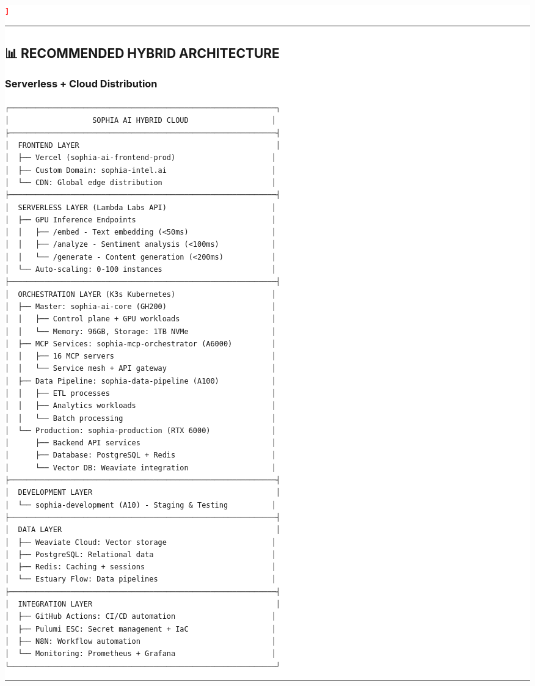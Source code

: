 ```toml
]
```

---

## 📊 RECOMMENDED HYBRID ARCHITECTURE

### **Serverless + Cloud Distribution**

```
┌─────────────────────────────────────────────────────────────┐
│                   SOPHIA AI HYBRID CLOUD                   │
├─────────────────────────────────────────────────────────────┤
│  FRONTEND LAYER                                             │
│  ├── Vercel (sophia-ai-frontend-prod)                      │
│  ├── Custom Domain: sophia-intel.ai                        │
│  └── CDN: Global edge distribution                         │
├─────────────────────────────────────────────────────────────┤
│  SERVERLESS LAYER (Lambda Labs API)                        │
│  ├── GPU Inference Endpoints                               │
│  │   ├── /embed - Text embedding (<50ms)                   │
│  │   ├── /analyze - Sentiment analysis (<100ms)            │
│  │   └── /generate - Content generation (<200ms)           │
│  └── Auto-scaling: 0-100 instances                         │
├─────────────────────────────────────────────────────────────┤
│  ORCHESTRATION LAYER (K3s Kubernetes)                      │
│  ├── Master: sophia-ai-core (GH200)                        │
│  │   ├── Control plane + GPU workloads                     │
│  │   └── Memory: 96GB, Storage: 1TB NVMe                   │
│  ├── MCP Services: sophia-mcp-orchestrator (A6000)         │
│  │   ├── 16 MCP servers                                    │
│  │   └── Service mesh + API gateway                        │
│  ├── Data Pipeline: sophia-data-pipeline (A100)            │
│  │   ├── ETL processes                                     │
│  │   ├── Analytics workloads                               │
│  │   └── Batch processing                                  │
│  └── Production: sophia-production (RTX 6000)              │
│      ├── Backend API services                              │
│      ├── Database: PostgreSQL + Redis                      │
│      └── Vector DB: Weaviate integration                   │
├─────────────────────────────────────────────────────────────┤
│  DEVELOPMENT LAYER                                          │
│  └── sophia-development (A10) - Staging & Testing          │
├─────────────────────────────────────────────────────────────┤
│  DATA LAYER                                                 │
│  ├── Weaviate Cloud: Vector storage                        │
│  ├── PostgreSQL: Relational data                           │
│  ├── Redis: Caching + sessions                             │
│  └── Estuary Flow: Data pipelines                          │
├─────────────────────────────────────────────────────────────┤
│  INTEGRATION LAYER                                          │
│  ├── GitHub Actions: CI/CD automation                      │
│  ├── Pulumi ESC: Secret management + IaC                   │
│  ├── N8N: Workflow automation                              │
│  └── Monitoring: Prometheus + Grafana                      │
└─────────────────────────────────────────────────────────────┘
```

---